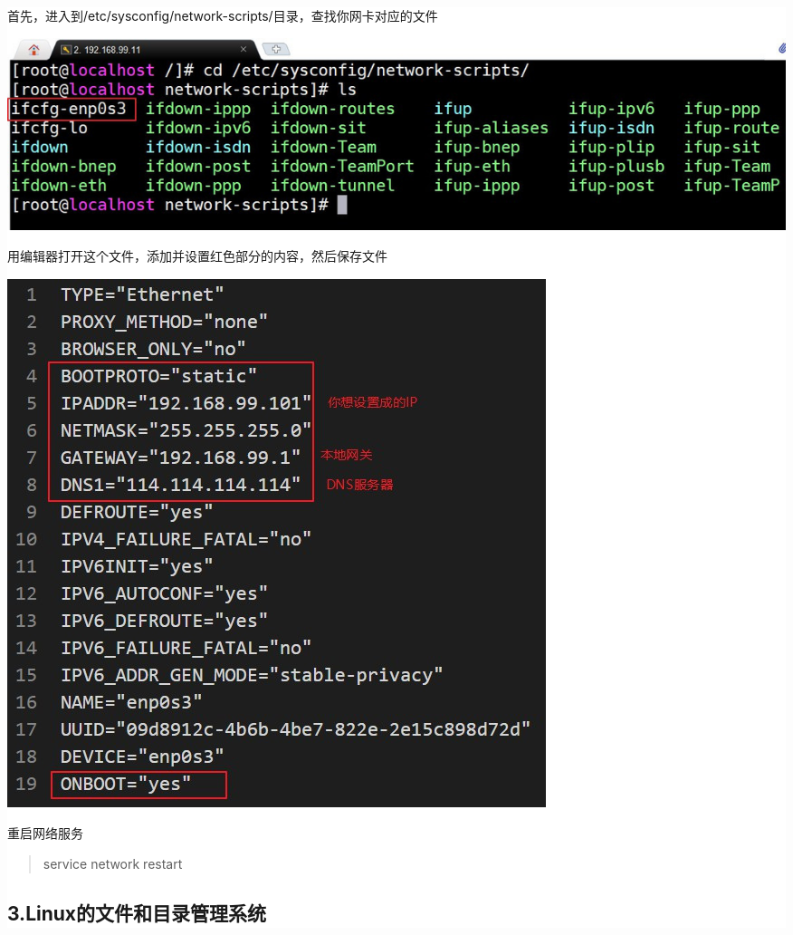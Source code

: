 首先，进入到/etc/sysconfig/network-scripts/目录，查找你网卡对应的文件

![img](img/60423e0c08b3400a11340280.jpg)

用编辑器打开这个文件，添加并设置红色部分的内容，然后保存文件

![img](img/60423e2f0865768d05950583.jpg)

重启网络服务

> service network restart

## 3.Linux的文件和目录管理系统
